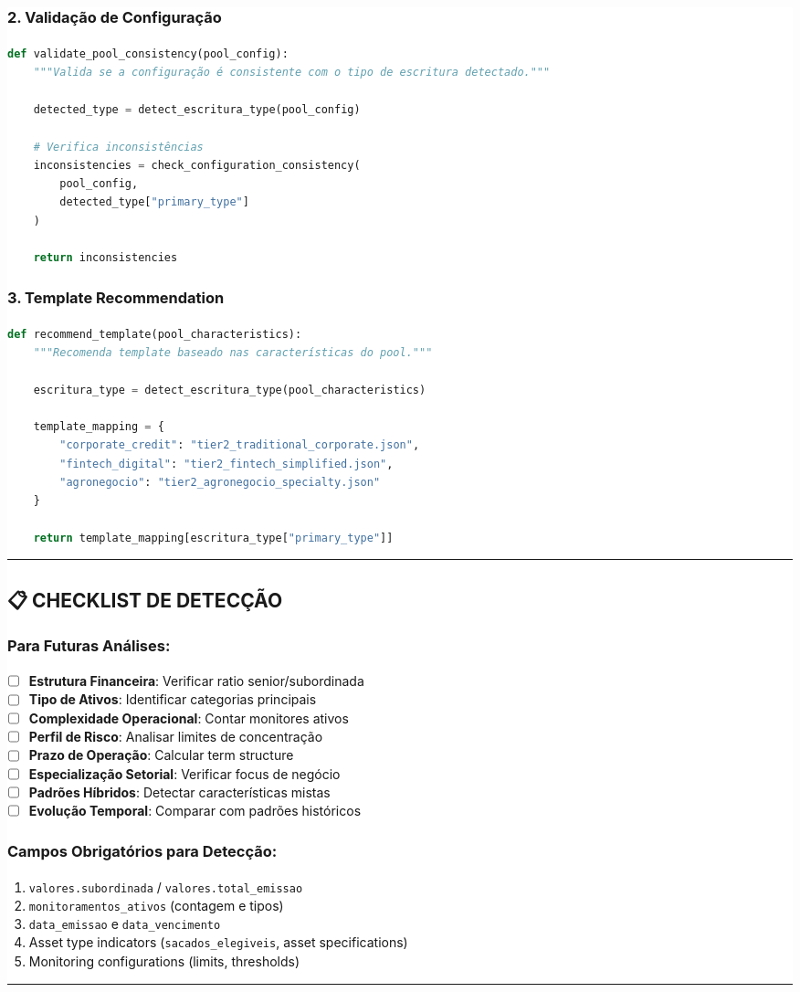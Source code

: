 ### **2. Validação de Configuração**
```python
def validate_pool_consistency(pool_config):
    """Valida se a configuração é consistente com o tipo de escritura detectado."""
    
    detected_type = detect_escritura_type(pool_config)
    
    # Verifica inconsistências
    inconsistencies = check_configuration_consistency(
        pool_config, 
        detected_type["primary_type"]
    )
    
    return inconsistencies
```

### **3. Template Recommendation**
```python
def recommend_template(pool_characteristics):
    """Recomenda template baseado nas características do pool."""
    
    escritura_type = detect_escritura_type(pool_characteristics)
    
    template_mapping = {
        "corporate_credit": "tier2_traditional_corporate.json",
        "fintech_digital": "tier2_fintech_simplified.json", 
        "agronegocio": "tier2_agronegocio_specialty.json"
    }
    
    return template_mapping[escritura_type["primary_type"]]
```

---

## **📋 CHECKLIST DE DETECÇÃO**

### **Para Futuras Análises:**

- [ ] **Estrutura Financeira**: Verificar ratio senior/subordinada
- [ ] **Tipo de Ativos**: Identificar categorias principais
- [ ] **Complexidade Operacional**: Contar monitores ativos
- [ ] **Perfil de Risco**: Analisar limites de concentração
- [ ] **Prazo de Operação**: Calcular term structure
- [ ] **Especialização Setorial**: Verificar focus de negócio
- [ ] **Padrões Híbridos**: Detectar características mistas
- [ ] **Evolução Temporal**: Comparar com padrões históricos

### **Campos Obrigatórios para Detecção:**
1. `valores.subordinada` / `valores.total_emissao`
2. `monitoramentos_ativos` (contagem e tipos)
3. `data_emissao` e `data_vencimento`
4. Asset type indicators (`sacados_elegiveis`, asset specifications)
5. Monitoring configurations (limits, thresholds)

---